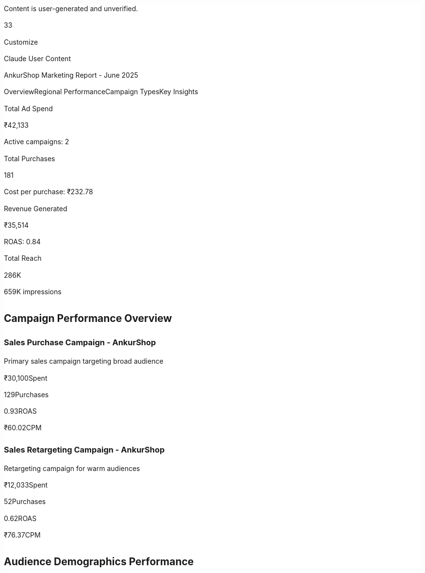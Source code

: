 Content is user-generated and unverified.

33

Customize

Claude User Content

AnkurShop Marketing Report - June 2025

OverviewRegional PerformanceCampaign TypesKey Insights

Total Ad Spend

₹42,133

Active campaigns: 2

Total Purchases

181

Cost per purchase: ₹232.78

Revenue Generated

₹35,514

ROAS: 0.84

Total Reach

286K

659K impressions

## Campaign Performance Overview

### Sales Purchase Campaign - AnkurShop

Primary sales campaign targeting broad audience

₹30,100Spent

129Purchases

0.93ROAS

₹60.02CPM

### Sales Retargeting Campaign - AnkurShop

Retargeting campaign for warm audiences

₹12,033Spent

52Purchases

0.62ROAS

₹76.37CPM

## Audience Demographics Performance
